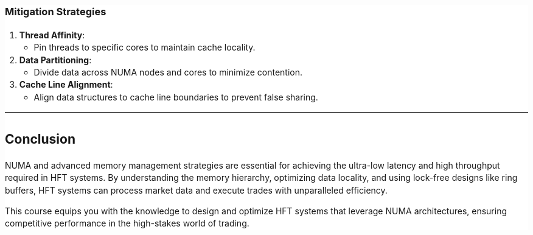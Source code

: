 ### **Mitigation Strategies**
1. **Thread Affinity**:
   - Pin threads to specific cores to maintain cache locality.
2. **Data Partitioning**:
   - Divide data across NUMA nodes and cores to minimize contention.
3. **Cache Line Alignment**:
   - Align data structures to cache line boundaries to prevent false sharing.

---

## **Conclusion**
NUMA and advanced memory management strategies are essential for achieving the ultra-low latency and high throughput required in HFT systems. By understanding the memory hierarchy, optimizing data locality, and using lock-free designs like ring buffers, HFT systems can process market data and execute trades with unparalleled efficiency.

This course equips you with the knowledge to design and optimize HFT systems that leverage NUMA architectures, ensuring competitive performance in the high-stakes world of trading.

